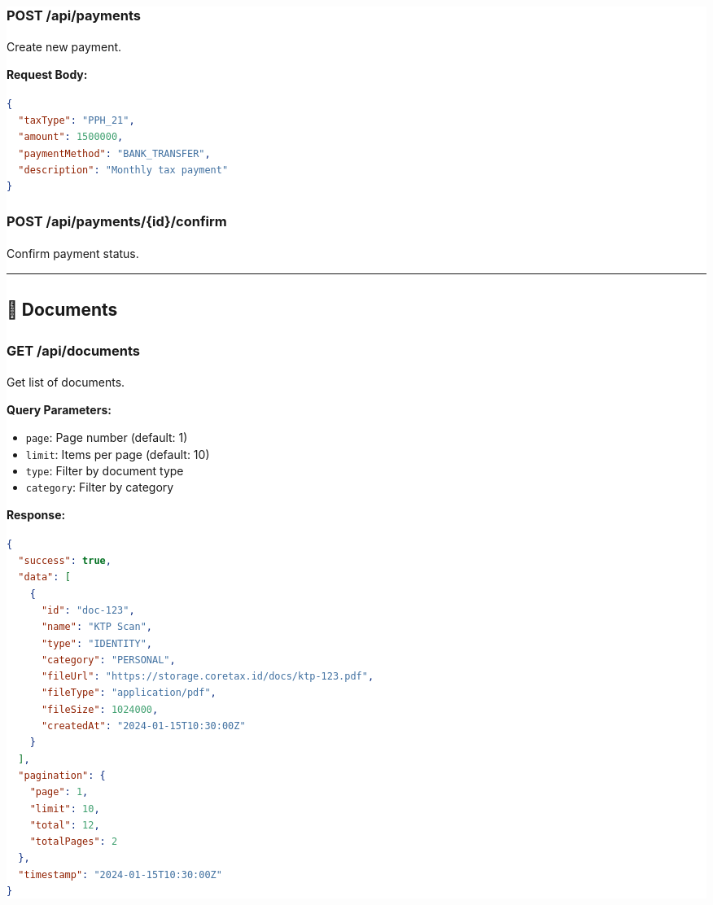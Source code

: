 ### POST /api/payments
Create new payment.

**Request Body:**
```json
{
  "taxType": "PPH_21",
  "amount": 1500000,
  "paymentMethod": "BANK_TRANSFER",
  "description": "Monthly tax payment"
}
```

### POST /api/payments/{id}/confirm
Confirm payment status.

---

## 📁 Documents

### GET /api/documents
Get list of documents.

**Query Parameters:**
- `page`: Page number (default: 1)
- `limit`: Items per page (default: 10)
- `type`: Filter by document type
- `category`: Filter by category

**Response:**
```json
{
  "success": true,
  "data": [
    {
      "id": "doc-123",
      "name": "KTP Scan",
      "type": "IDENTITY",
      "category": "PERSONAL",
      "fileUrl": "https://storage.coretax.id/docs/ktp-123.pdf",
      "fileType": "application/pdf",
      "fileSize": 1024000,
      "createdAt": "2024-01-15T10:30:00Z"
    }
  ],
  "pagination": {
    "page": 1,
    "limit": 10,
    "total": 12,
    "totalPages": 2
  },
  "timestamp": "2024-01-15T10:30:00Z"
}
```
